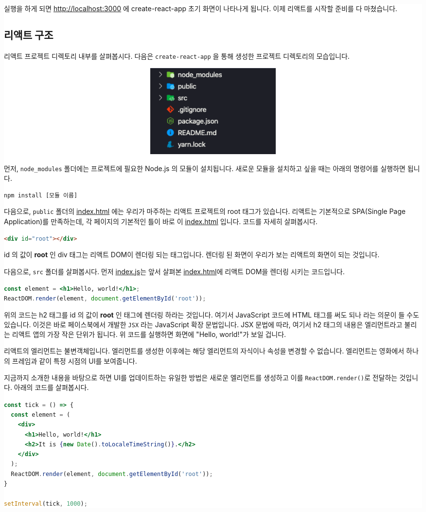 실행을 하게 되면 [http://localhost:3000](http://localhost:3000) 에 create-react-app 초기 화면이 나타나게 됩니다. 이제 리액트를 시작할 준비를 다 마쳤습니다.

리액트 구조
---

리액트 프로젝트 디렉토리 내부를 살펴봅시다. 다음은 `create-react-app` 을 통해 생성한 프로젝트 디렉토리의 모습입니다.

<p align="center"><img src="./assets/images/folder.png" alt="디렉토리 구조" width="30%"></p>

먼저, `node_modules` 폴더에는 프로젝트에 필요한 Node.js 의 모듈이 설치됩니다.  새로운 모듈을 설치하고 싶을 때는 아래의 명령어를 실행하면 됩니다.

~~~bash
npm install [모듈 이름]
~~~

다음으로, `public` 폴더의 [index.html](public/index.html) 에는 우리가 마주하는 리액트 프로젝트의 root 태그가 있습니다. 리액트는 기본적으로 SPA(Single Page Application)를 만족하는데, 각 페이지의 기본적인 틀이 바로 이 [index.html](public/index.html) 입니다. 코드를 자세히 살펴봅시다.

~~~html
<div id="root"></div>
~~~

id 의 값이 <strong>root</strong> 인 div 태그는 리액트 DOM이 렌더링 되는 태그입니다. 렌더링 된 화면이 우리가 보는 리액트의 화면이 되는 것입니다.

다음으로, `src` 폴더를 살펴봅시다. 먼저 [index.js](src/index.js)는 앞서 살펴본 [index.html](public/index.html)에 리액트 DOM을 렌더링 시키는 코드입니다. 

~~~jsx
const element = <h1>Hello, world!</h1>;
ReactDOM.render(element, document.getElementById('root'));
~~~

위의 코드는 h2 태그를 id 의 값이 <strong>root</strong> 인 태그에 렌더링 하라는 것입니다. 여기서 JavaScript 코드에 HTML 태그를 써도 되나 라는 의문이 들 수도 있습니다. 이것은 바로 페이스북에서 개발한 `JSX` 라는 JavaScript 확장 문법입니다. JSX 문법에 따라, 여기서  h2 태그의 내용은 엘리먼트라고 불리는 리액트 앱의 가장 작은 단위가 됩니다. 위 코드를 실행하면 화면에 "Hello, world!"가 보일 겁니다. 

리액트의 엘리먼트는 불변객체입니다. 엘리먼트를 생성한 이후에는 해당 엘리먼트의 자식이나 속성을 변경할 수 없습니다. 엘리먼트는 영화에서 하나의 프레임과 같이 특정 시점의 UI를 보여줍니다.

지금까지 소개한 내용을 바탕으로 하면 UI를 업데이트하는 유일한 방법은 새로운 엘리먼트를 생성하고 이를 `ReactDOM.render()`로 전달하는 것입니다. 아래의 코드를 살펴봅시다.

~~~jsx
const tick = () => {
  const element = (
    <div>
      <h1>Hello, world!</h1>
      <h2>It is {new Date().toLocaleTimeString()}.</h2>
    </div>
  );
  ReactDOM.render(element, document.getElementById('root'));
}

setInterval(tick, 1000);
~~~
